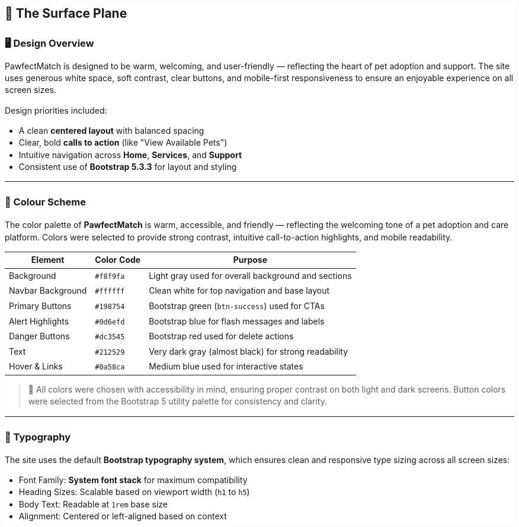 ## 🎨 The Surface Plane

### 🖥️ Design Overview

PawfectMatch is designed to be warm, welcoming, and user-friendly — reflecting the heart of pet adoption and support. The site uses generous white space, soft contrast, clear buttons, and mobile-first responsiveness to ensure an enjoyable experience on all screen sizes.

Design priorities included:

- A clean **centered layout** with balanced spacing
- Clear, bold **calls to action** (like "View Available Pets")
- Intuitive navigation across **Home**, **Services**, and **Support**
- Consistent use of **Bootstrap 5.3.3** for layout and styling

---

### 🌈 Colour Scheme

The color palette of **PawfectMatch** is warm, accessible, and friendly — reflecting the welcoming tone of a pet adoption and care platform. Colors were selected to provide strong contrast, intuitive call-to-action highlights, and mobile readability.

| Element            | Color Code   | Purpose                                             |
|--------------------|--------------|-----------------------------------------------------|
| Background         | `#f8f9fa`    | Light gray used for overall background and sections |
| Navbar Background  | `#ffffff`    | Clean white for top navigation and base layout      |
| Primary Buttons    | `#198754`    | Bootstrap green (`btn-success`) used for CTAs       |
| Alert Highlights   | `#0d6efd`    | Bootstrap blue for flash messages and labels        |
| Danger Buttons     | `#dc3545`    | Bootstrap red used for delete actions               |
| Text               | `#212529`    | Very dark gray (almost black) for strong readability|
| Hover & Links      | `#0a58ca`    | Medium blue used for interactive states             |

> 🎨 All colors were chosen with accessibility in mind, ensuring proper contrast on both light and dark screens. Button colors were selected from the Bootstrap 5 utility palette for consistency and clarity.


---

### 📝 Typography

The site uses the default **Bootstrap typography system**, which ensures clean and responsive type sizing across all screen sizes:

- Font Family: **System font stack** for maximum compatibility
- Heading Sizes: Scalable based on viewport width (`h1` to `h5`)
- Body Text: Readable at `1rem` base size
- Alignment: Centered or left-aligned based on context
